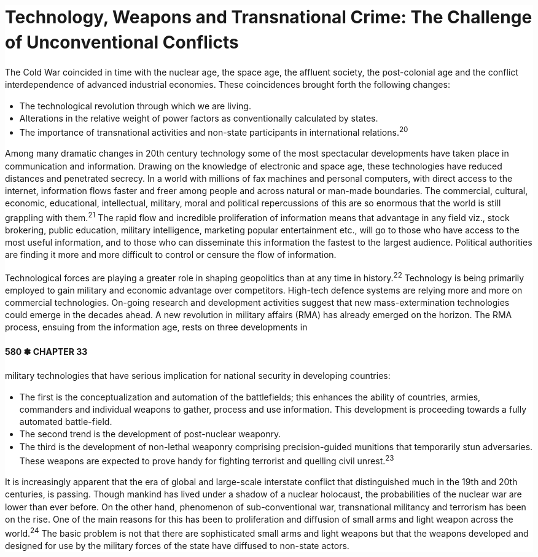 # **Technology, Weapons and Transnational Crime: The Challenge of Unconventional Conflicts**

The Cold War coincided in time with the nuclear age, the space age, the affluent society, the post-colonial age and the conflict interdependence of advanced industrial economies. These coincidences brought forth the following changes:

- The technological revolution through which we are living.
- Alterations in the relative weight of power factors as conventionally calculated by states.
- The importance of transnational activities and non-state participants in international relations.<sup>20</sup>

Among many dramatic changes in 20th century technology some of the most spectacular developments have taken place in communication and information. Drawing on the knowledge of electronic and space age, these technologies have reduced distances and penetrated secrecy. In a world with millions of fax machines and personal computers, with direct access to the internet, information flows faster and freer among people and across natural or man-made boundaries. The commercial, cultural, economic, educational, intellectual, military, moral and political repercussions of this are so enormous that the world is still grappling with them.<sup>21</sup> The rapid flow and incredible proliferation of information means that advantage in any field viz., stock brokering, public education, military intelligence, marketing popular entertainment etc., will go to those who have access to the most useful information, and to those who can disseminate this information the fastest to the largest audience. Political authorities are finding it more and more difficult to control or censure the flow of information.

Technological forces are playing a greater role in shaping geopolitics than at any time in history.<sup>22</sup> Technology is being primarily employed to gain military and economic advantage over competitors. High-tech defence systems are relying more and more on commercial technologies. On-going research and development activities suggest that new mass-extermination technologies could emerge in the decades ahead. A new revolution in military affairs (RMA) has already emerged on the horizon. The RMA process, ensuing from the information age, rests on three developments in

#### **580** ✽ CHAPTER 33

military technologies that have serious implication for national security in developing countries:

- The first is the conceptualization and automation of the battlefields; this enhances the ability of countries, armies, commanders and individual weapons to gather, process and use information. This development is proceeding towards a fully automated battle-field.
- The second trend is the development of post-nuclear weaponry.
- The third is the development of non-lethal weaponry comprising precision-guided munitions that temporarily stun adversaries. These weapons are expected to prove handy for fighting terrorist and quelling civil unrest.<sup>23</sup>

It is increasingly apparent that the era of global and large-scale interstate conflict that distinguished much in the 19th and 20th centuries, is passing. Though mankind has lived under a shadow of a nuclear holocaust, the probabilities of the nuclear war are lower than ever before. On the other hand, phenomenon of sub-conventional war, transnational militancy and terrorism has been on the rise. One of the main reasons for this has been to proliferation and diffusion of small arms and light weapon across the world.<sup>24</sup> The basic problem is not that there are sophisticated small arms and light weapons but that the weapons developed and designed for use by the military forces of the state have diffused to non-state actors.
